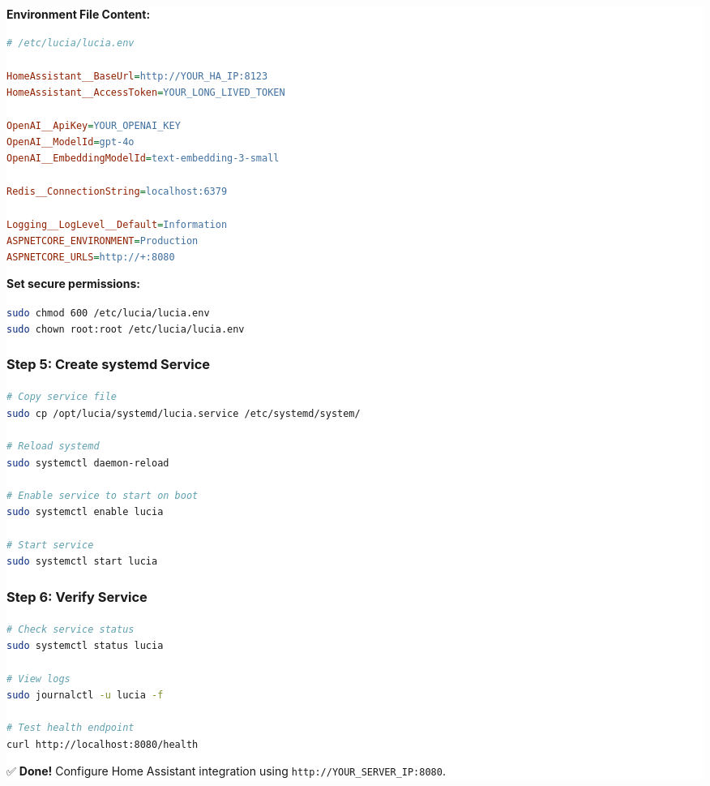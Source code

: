 **Environment File Content:**
```ini
# /etc/lucia/lucia.env

HomeAssistant__BaseUrl=http://YOUR_HA_IP:8123
HomeAssistant__AccessToken=YOUR_LONG_LIVED_TOKEN

OpenAI__ApiKey=YOUR_OPENAI_KEY
OpenAI__ModelId=gpt-4o
OpenAI__EmbeddingModelId=text-embedding-3-small

Redis__ConnectionString=localhost:6379

Logging__LogLevel__Default=Information
ASPNETCORE_ENVIRONMENT=Production
ASPNETCORE_URLS=http://+:8080
```

**Set secure permissions:**
```bash
sudo chmod 600 /etc/lucia/lucia.env
sudo chown root:root /etc/lucia/lucia.env
```

### Step 5: Create systemd Service

```bash
# Copy service file
sudo cp /opt/lucia/systemd/lucia.service /etc/systemd/system/

# Reload systemd
sudo systemctl daemon-reload

# Enable service to start on boot
sudo systemctl enable lucia

# Start service
sudo systemctl start lucia
```

### Step 6: Verify Service

```bash
# Check service status
sudo systemctl status lucia

# View logs
sudo journalctl -u lucia -f

# Test health endpoint
curl http://localhost:8080/health
```

✅ **Done!** Configure Home Assistant integration using `http://YOUR_SERVER_IP:8080`.
